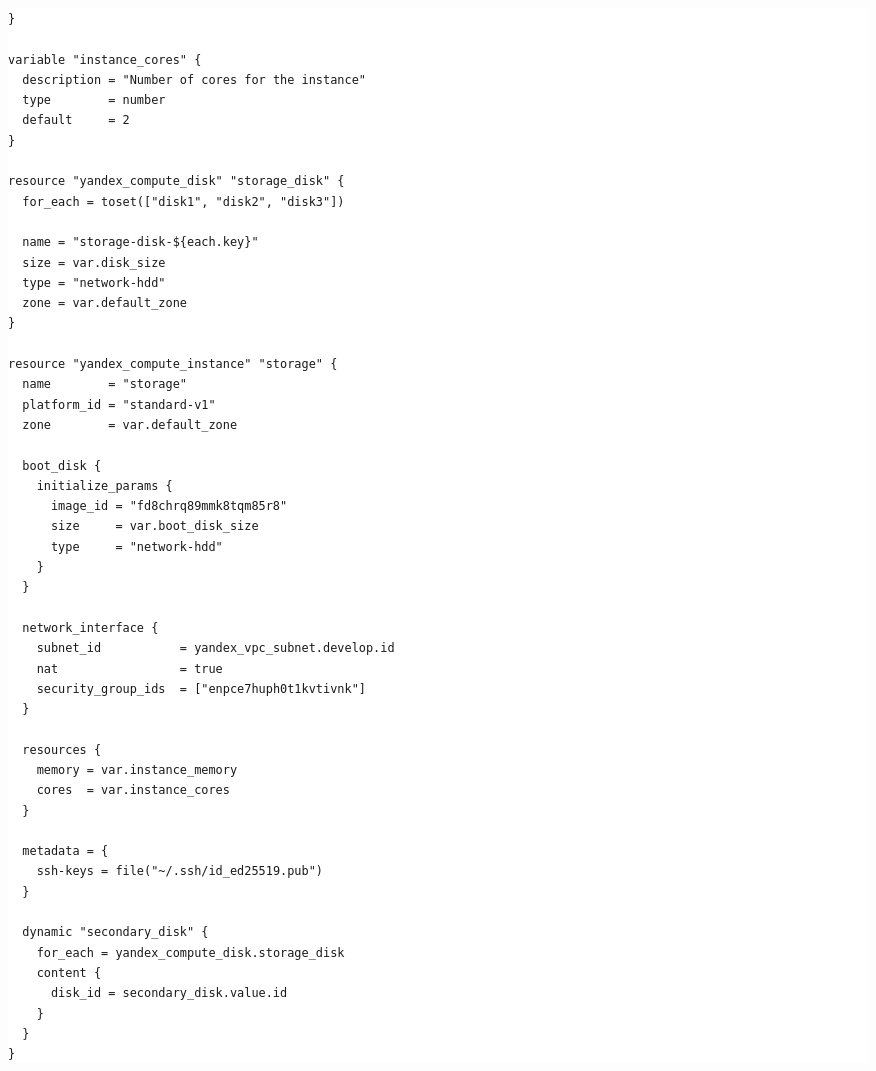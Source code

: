 ```
}

variable "instance_cores" {
  description = "Number of cores for the instance"
  type        = number
  default     = 2
}

resource "yandex_compute_disk" "storage_disk" {
  for_each = toset(["disk1", "disk2", "disk3"])

  name = "storage-disk-${each.key}"
  size = var.disk_size
  type = "network-hdd"
  zone = var.default_zone
}

resource "yandex_compute_instance" "storage" {
  name        = "storage"
  platform_id = "standard-v1"
  zone        = var.default_zone

  boot_disk {
    initialize_params {
      image_id = "fd8chrq89mmk8tqm85r8"
      size     = var.boot_disk_size
      type     = "network-hdd"
    }
  }

  network_interface {
    subnet_id           = yandex_vpc_subnet.develop.id
    nat                 = true
    security_group_ids  = ["enpce7huph0t1kvtivnk"]
  }

  resources {
    memory = var.instance_memory
    cores  = var.instance_cores
  }

  metadata = {
    ssh-keys = file("~/.ssh/id_ed25519.pub")
  }

  dynamic "secondary_disk" {
    for_each = yandex_compute_disk.storage_disk
    content {
      disk_id = secondary_disk.value.id
    }
  }
}
```
